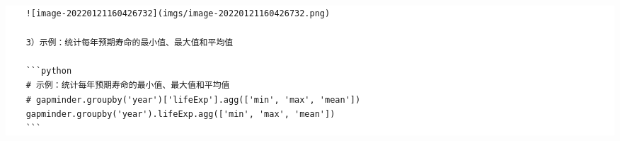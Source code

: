         ![image-20220121160426732](imgs/image-20220121160426732.png)

        3）示例：统计每年预期寿命的最小值、最大值和平均值

        ```python
        # 示例：统计每年预期寿命的最小值、最大值和平均值
        # gapminder.groupby('year')['lifeExp'].agg(['min', 'max', 'mean'])
        gapminder.groupby('year').lifeExp.agg(['min', 'max', 'mean'])
        ```

